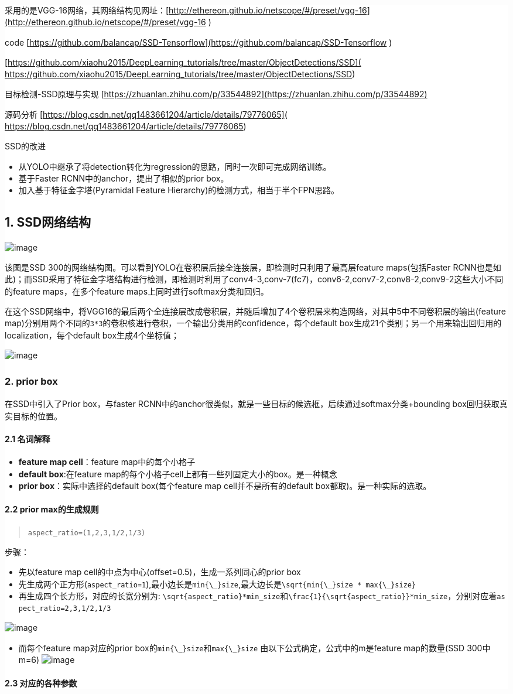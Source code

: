 采用的是VGG-16网络，其网络结构见网址：[http://ethereon.github.io/netscope/#/preset/vgg-16](http://ethereon.github.io/netscope/#/preset/vgg-16 ) 

code [https://github.com/balancap/SSD-Tensorflow](https://github.com/balancap/SSD-Tensorflow  )  

  [https://github.com/xiaohu2015/DeepLearning_tutorials/tree/master/ObjectDetections/SSD]( https://github.com/xiaohu2015/DeepLearning_tutorials/tree/master/ObjectDetections/SSD)

目标检测-SSD原理与实现 [https://zhuanlan.zhihu.com/p/33544892](https://zhuanlan.zhihu.com/p/33544892)

源码分析 [https://blog.csdn.net/qq1483661204/article/details/79776065]( https://blog.csdn.net/qq1483661204/article/details/79776065)

SSD的改进
- 从YOLO中继承了将detection转化为regression的思路，同时一次即可完成网络训练。
- 基于Faster RCNN中的anchor，提出了相似的prior box。
- 加入基于特征金字塔(Pyramidal Feature Hierarchy)的检测方式，相当于半个FPN思路。

## 1. SSD网络结构
![image](https://raw.githubusercontent.com/liurio/deep_learning/master/img/ssd-net.png)

该图是SSD 300的网络结构图。可以看到YOLO在卷积层后接全连接层，即检测时只利用了最高层feature maps(包括Faster RCNN也是如此)；而SSD采用了特征金字塔结构进行检测，即检测时利用了conv4-3,conv-7(fc7)，conv6-2,conv7-2,conv8-2,conv9-2这些大小不同的feature maps，在多个feature maps上同时进行softmax分类和回归。

在这个SSD网络中，将VGG16的最后两个全连接层改成卷积层，并随后增加了4个卷积层来构造网络，对其中5中不同卷积层的输出(feature map)分别用两个不同的`3*3`的卷积核进行卷积，一个输出分类用的confidence，每个default box生成21个类别；另一个用来输出回归用的localization，每个default box生成4个坐标值；

![image](https://raw.githubusercontent.com/liurio/deep_learning/master/img/ssd-pfh.jpg)

### 2. prior box
在SSD中引入了Prior box，与faster RCNN中的anchor很类似，就是一些目标的候选框，后续通过softmax分类+bounding box回归获取真实目标的位置。
#### 2.1 名词解释
- **feature map cell**：feature map中的每个小格子
- **default box**:在feature map的每个小格子cell上都有一些列固定大小的box。是一种概念
- **prior box**：实际中选择的default box(每个feature map cell并不是所有的default box都取)。是一种实际的选取。


#### 2.2 prior max的生成规则
>`aspect_ratio=(1,2,3,1/2,1/3)`

步骤：
- 先以feature map cell的中点为中心(offset=0.5)，生成一系列同心的prior box
- 先生成两个正方形(`aspect_ratio=1`),最小边长是`min{\_}size`,最大边长是`\sqrt{min{\_}size * max{\_}size}`
- 再生成四个长方形，对应的长宽分别为: `\sqrt{aspect_ratio}*min_size`和`\frac{1}{\sqrt{aspect_ratio}}*min_size`，分别对应着`aspect_ratio=2,3,1/2,1/3`

![image](https://raw.githubusercontent.com/liurio/deep_learning/master/img/ssd-prior-box.jpg)

- 而每个feature map对应的prior box的`min{\_}size`和`max{\_}size` 由以下公式确定，公式中的m是feature map的数量(SSD 300中m=6)
  ![image](https://raw.githubusercontent.com/liurio/deep_learning/master/img/ssd-1.png)

#### 2.3 对应的各种参数
